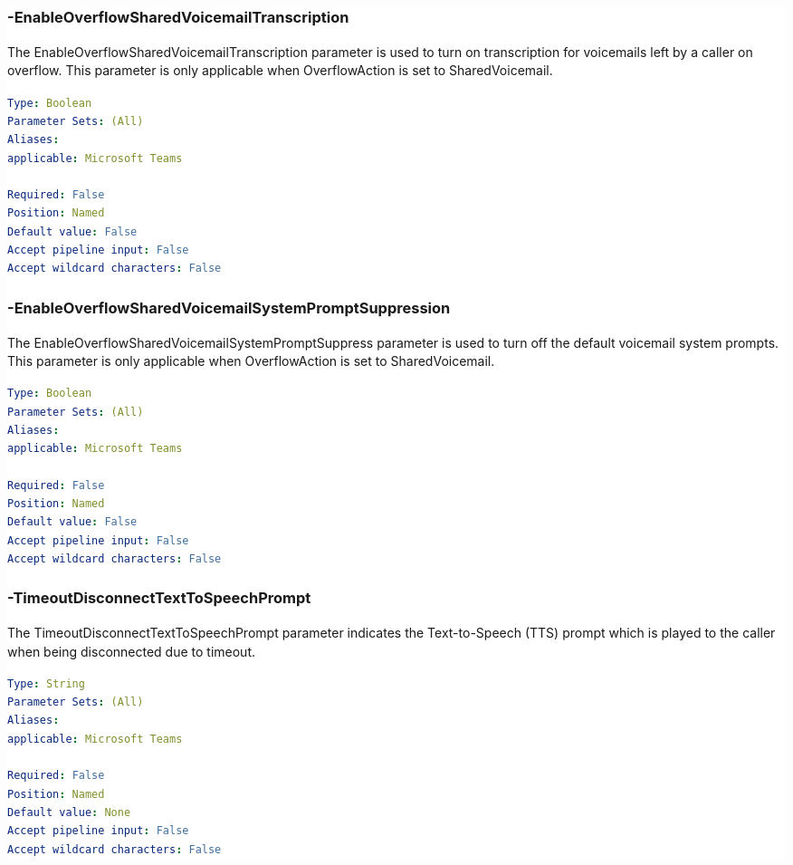 ### -EnableOverflowSharedVoicemailTranscription
The EnableOverflowSharedVoicemailTranscription parameter is used to turn on transcription for voicemails left by a caller on overflow. This parameter is only applicable when OverflowAction is set to SharedVoicemail.

```yaml
Type: Boolean
Parameter Sets: (All)
Aliases:
applicable: Microsoft Teams

Required: False
Position: Named
Default value: False
Accept pipeline input: False
Accept wildcard characters: False
```

### -EnableOverflowSharedVoicemailSystemPromptSuppression
The EnableOverflowSharedVoicemailSystemPromptSuppress parameter is used to turn off the default voicemail system prompts.  This parameter is only applicable when OverflowAction is set to SharedVoicemail.

```yaml
Type: Boolean
Parameter Sets: (All)
Aliases:
applicable: Microsoft Teams

Required: False
Position: Named
Default value: False
Accept pipeline input: False
Accept wildcard characters: False
```

### -TimeoutDisconnectTextToSpeechPrompt
The TimeoutDisconnectTextToSpeechPrompt parameter indicates the Text-to-Speech (TTS) prompt which is played to the caller when being disconnected due to timeout.

```yaml
Type: String
Parameter Sets: (All)
Aliases:
applicable: Microsoft Teams

Required: False
Position: Named
Default value: None
Accept pipeline input: False
Accept wildcard characters: False
```
